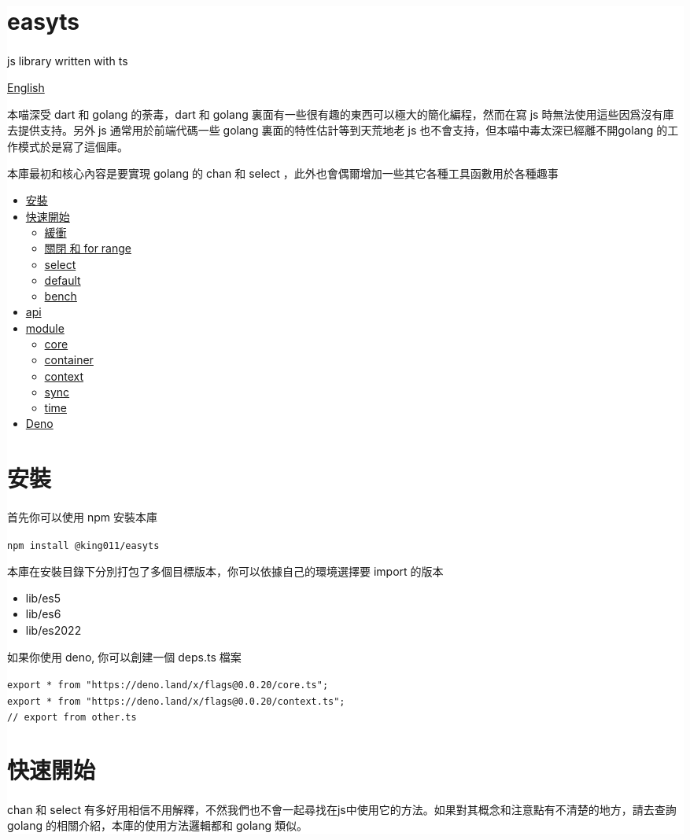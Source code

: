 # easyts

js library written with ts

[English](README.md)

本喵深受 dart 和 golang 的荼毒，dart 和 golang 裏面有一些很有趣的東西可以極大的簡化編程，然而在寫 js
時無法使用這些因爲沒有庫去提供支持。另外 js 通常用於前端代碼一些 golang 裏面的特性估計等到天荒地老 js
也不會支持，但本喵中毒太深已經離不開golang 的工作模式於是寫了這個庫。

本庫最初和核心內容是要實現 golang 的 chan 和 select ，此外也會偶爾增加一些其它各種工具函數用於各種趣事

- [安裝](#安裝)
- [快速開始](#快速開始)
  - [緩衝](#緩衝)
  - [關閉 和 for range](#關閉-和-for-range)
  - [select](#select)
  - [default](#default)
  - [bench](#bench)
- [api](https://powerpuffpenguin.github.io/ts/easyts/)
- [module](#module)
  - [core](#core)
  - [container](#container)
  - [context](#context)
  - [sync](#sync)
  - [time](#time)
- [Deno](deno.md)

# 安裝

首先你可以使用 npm 安裝本庫

```
npm install @king011/easyts
```

本庫在安裝目錄下分別打包了多個目標版本，你可以依據自己的環境選擇要 import 的版本

- lib/es5
- lib/es6
- lib/es2022

如果你使用 deno, 你可以創建一個 deps.ts 檔案

```
export * from "https://deno.land/x/flags@0.0.20/core.ts";
export * from "https://deno.land/x/flags@0.0.20/context.ts";
// export from other.ts
```

# 快速開始

chan 和 select 有多好用相信不用解釋，不然我們也不會一起尋找在js中使用它的方法。如果對其概念和注意點有不清楚的地方，請去查詢 golang
的相關介紹，本庫的使用方法邏輯都和 golang 類似。
